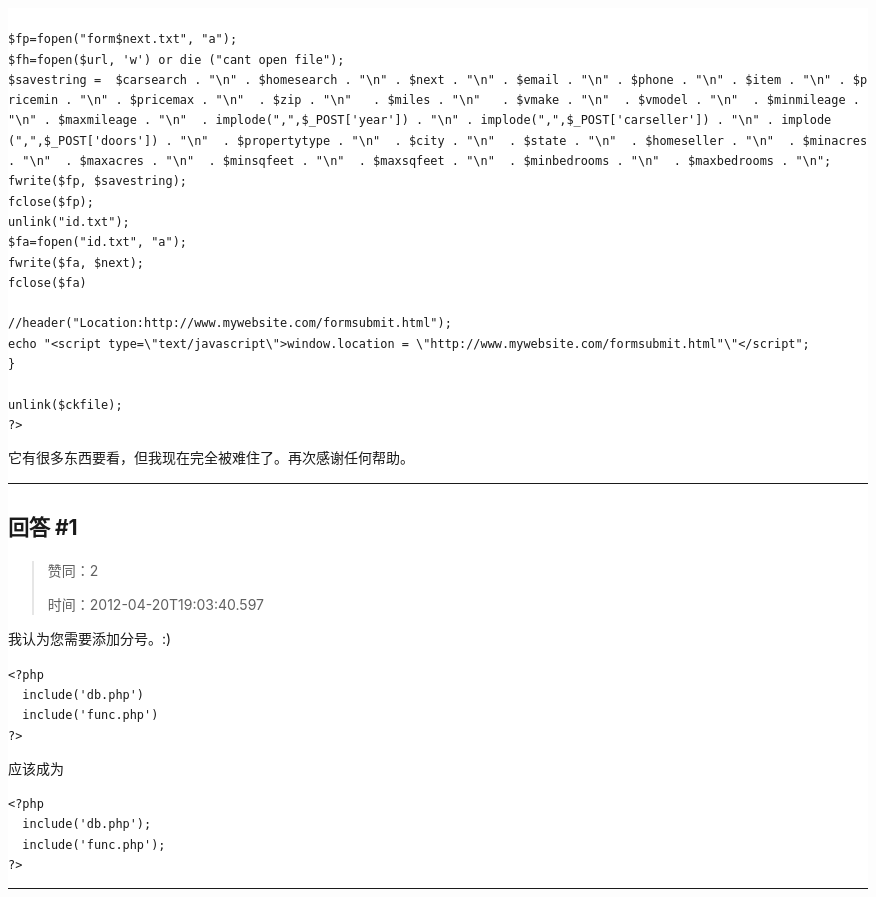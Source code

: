 ```

$fp=fopen("form$next.txt", "a");
$fh=fopen($url, 'w') or die ("cant open file");
$savestring =  $carsearch . "\n" . $homesearch . "\n" . $next . "\n" . $email . "\n" . $phone . "\n" . $item . "\n" . $pricemin . "\n" . $pricemax . "\n"  . $zip . "\n"   . $miles . "\n"   . $vmake . "\n"  . $vmodel . "\n"  . $minmileage . "\n" . $maxmileage . "\n"  . implode(",",$_POST['year']) . "\n" . implode(",",$_POST['carseller']) . "\n" . implode(",",$_POST['doors']) . "\n"  . $propertytype . "\n"  . $city . "\n"  . $state . "\n"  . $homeseller . "\n"  . $minacres . "\n"  . $maxacres . "\n"  . $minsqfeet . "\n"  . $maxsqfeet . "\n"  . $minbedrooms . "\n"  . $maxbedrooms . "\n";
fwrite($fp, $savestring);
fclose($fp);
unlink("id.txt");
$fa=fopen("id.txt", "a");
fwrite($fa, $next);
fclose($fa)

//header("Location:http://www.mywebsite.com/formsubmit.html");
echo "<script type=\"text/javascript\">window.location = \"http://www.mywebsite.com/formsubmit.html"\"</script";
}

unlink($ckfile);
?> 
```

它有很多东西要看，但我现在完全被难住了。再次感谢任何帮助。

* * *

## 回答 #1

> 赞同：2
> 
> 时间：2012-04-20T19:03:40.597

我认为您需要添加分号。:)

```
<?php
  include('db.php')
  include('func.php')
?> 
```

应该成为

```
<?php
  include('db.php');
  include('func.php');
?> 
```

* * *
